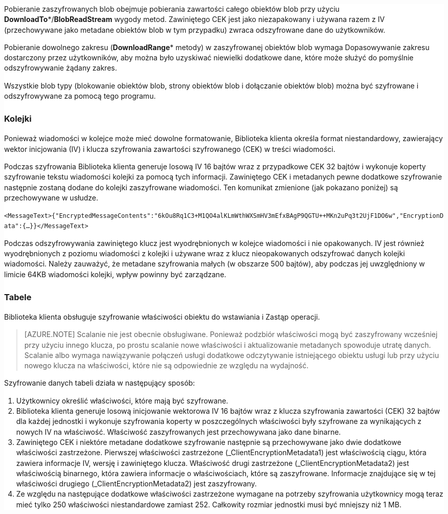Pobieranie zaszyfrowanych blob obejmuje pobierania zawartości całego obiektów blob przy użyciu **DownloadTo***/**BlobReadStream** wygody metod. Zawiniętego CEK jest jako niezapakowany i używana razem z IV (przechowywane jako metadane obiektów blob w tym przypadku) zwraca odszyfrowane dane do użytkowników.

Pobieranie dowolnego zakresu (**DownloadRange*** metody) w zaszyfrowanej obiektów blob wymaga Dopasowywanie zakresu dostarczony przez użytkowników, aby można było uzyskiwać niewielki dodatkowe dane, które może służyć do pomyślnie odszyfrowywanie żądany zakres.

Wszystkie blob typy (blokowanie obiektów blob, strony obiektów blob i dołączanie obiektów blob) można być szyfrowane i odszyfrowywane za pomocą tego programu.

### <a name="queues"></a>Kolejki

Ponieważ wiadomości w kolejce może mieć dowolne formatowanie, Biblioteka klienta określa format niestandardowy, zawierający wektor inicjowania (IV) i klucza szyfrowania zawartości szyfrowanego (CEK) w treści wiadomości.

Podczas szyfrowania Biblioteka klienta generuje losową IV 16 bajtów wraz z przypadkowe CEK 32 bajtów i wykonuje koperty szyfrowanie tekstu wiadomości kolejki za pomocą tych informacji. Zawiniętego CEK i metadanych pewne dodatkowe szyfrowanie następnie zostaną dodane do kolejki zaszyfrowane wiadomości. Ten komunikat zmienione (jak pokazano poniżej) są przechowywane w usłudze.

    <MessageText>{"EncryptedMessageContents":"6kOu8Rq1C3+M1QO4alKLmWthWXSmHV3mEfxBAgP9QGTU++MKn2uPq3t2UjF1DO6w","EncryptionData":{…}}</MessageText>

Podczas odszyfrowywania zawiniętego klucz jest wyodrębnionych w kolejce wiadomości i nie opakowanych. IV jest również wyodrębnionych z poziomu wiadomości z kolejki i używane wraz z klucz nieopakowanych odszyfrować danych kolejki wiadomości. Należy zauważyć, że metadane szyfrowania małych (w obszarze 500 bajtów), aby podczas jej uwzględniony w limicie 64KB wiadomości kolejki, wpływ powinny być zarządzane.

### <a name="tables"></a>Tabele

Biblioteka klienta obsługuje szyfrowanie właściwości obiektu do wstawiania i Zastąp operacji.

>[AZURE.NOTE] Scalanie nie jest obecnie obsługiwane. Ponieważ podzbiór właściwości mogą być zaszyfrowany wcześniej przy użyciu innego klucza, po prostu scalanie nowe właściwości i aktualizowanie metadanych spowoduje utratę danych. Scalanie albo wymaga nawiązywanie połączeń usługi dodatkowe odczytywanie istniejącego obiektu usługi lub przy użyciu nowego klucza na właściwości, które nie są odpowiednie ze względu na wydajność.

Szyfrowanie danych tabeli działa w następujący sposób:  

1. Użytkownicy określić właściwości, które mają być szyfrowane.
2. Biblioteka klienta generuje losową inicjowanie wektorowa IV 16 bajtów wraz z klucza szyfrowania zawartości (CEK) 32 bajtów dla każdej jednostki i wykonuje szyfrowania koperty w poszczególnych właściwości były szyfrowane za wynikających z nowych IV na właściwość. Właściwość zaszyfrowanych jest przechowywana jako dane binarne.
3. Zawiniętego CEK i niektóre metadane dodatkowe szyfrowanie następnie są przechowywane jako dwie dodatkowe właściwości zastrzeżone. Pierwszej właściwości zastrzeżone (_ClientEncryptionMetadata1) jest właściwością ciągu, która zawiera informacje IV, wersję i zawiniętego klucza. Właściwość drugi zastrzeżone (_ClientEncryptionMetadata2) jest właściwością binarnego, która zawiera informacje o właściwościach, które są zaszyfrowane. Informacje znajdujące się w tej właściwości drugiego (_ClientEncryptionMetadata2) jest zaszyfrowany.
4. Ze względu na następujące dodatkowe właściwości zastrzeżone wymagane na potrzeby szyfrowania użytkownicy mogą teraz mieć tylko 250 właściwości niestandardowe zamiast 252. Całkowity rozmiar jednostki musi być mniejszy niż 1 MB.
